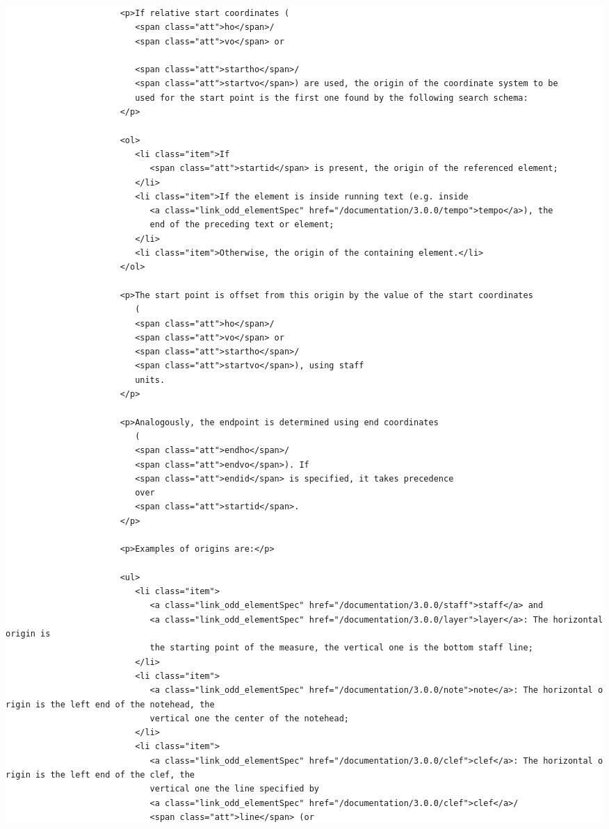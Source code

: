                            <p>If relative start coordinates (
                              <span class="att">ho</span>/
                              <span class="att">vo</span> or
                              
                              <span class="att">startho</span>/
                              <span class="att">startvo</span>) are used, the origin of the coordinate system to be
                              used for the start point is the first one found by the following search schema:
                           </p>
                           
                           <ol>
                              <li class="item">If 
                                 <span class="att">startid</span> is present, the origin of the referenced element;
                              </li>
                              <li class="item">If the element is inside running text (e.g. inside 
                                 <a class="link_odd_elementSpec" href="/documentation/3.0.0/tempo">tempo</a>), the
                                 end of the preceding text or element;
                              </li>
                              <li class="item">Otherwise, the origin of the containing element.</li>
                           </ol>
                           
                           <p>The start point is offset from this origin by the value of the start coordinates
                              (
                              <span class="att">ho</span>/
                              <span class="att">vo</span> or 
                              <span class="att">startho</span>/
                              <span class="att">startvo</span>), using staff
                              units.
                           </p>
                           
                           <p>Analogously, the endpoint is determined using end coordinates
                              (
                              <span class="att">endho</span>/
                              <span class="att">endvo</span>). If 
                              <span class="att">endid</span> is specified, it takes precedence
                              over 
                              <span class="att">startid</span>.
                           </p>
                           
                           <p>Examples of origins are:</p>
                           
                           <ul>
                              <li class="item">
                                 <a class="link_odd_elementSpec" href="/documentation/3.0.0/staff">staff</a> and 
                                 <a class="link_odd_elementSpec" href="/documentation/3.0.0/layer">layer</a>: The horizontal origin is
                                 the starting point of the measure, the vertical one is the bottom staff line;
                              </li>
                              <li class="item">
                                 <a class="link_odd_elementSpec" href="/documentation/3.0.0/note">note</a>: The horizontal origin is the left end of the notehead, the
                                 vertical one the center of the notehead;
                              </li>
                              <li class="item">
                                 <a class="link_odd_elementSpec" href="/documentation/3.0.0/clef">clef</a>: The horizontal origin is the left end of the clef, the
                                 vertical one the line specified by 
                                 <a class="link_odd_elementSpec" href="/documentation/3.0.0/clef">clef</a>/
                                 <span class="att">line</span> (or
                                 